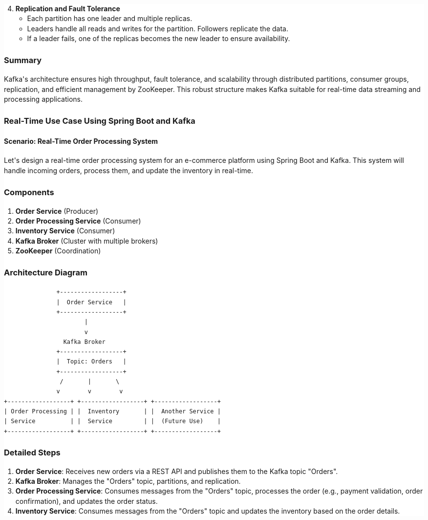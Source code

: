 4. **Replication and Fault Tolerance**
   - Each partition has one leader and multiple replicas.
   - Leaders handle all reads and writes for the partition. Followers replicate the data.
   - If a leader fails, one of the replicas becomes the new leader to ensure availability.

### Summary

Kafka's architecture ensures high throughput, fault tolerance, and scalability through distributed partitions, consumer groups, replication, and efficient management by ZooKeeper. This robust structure makes Kafka suitable for real-time data streaming and processing applications.

### Real-Time Use Case Using Spring Boot and Kafka

#### Scenario: Real-Time Order Processing System

Let's design a real-time order processing system for an e-commerce platform using Spring Boot and Kafka. This system will handle incoming orders, process them, and update the inventory in real-time.

### Components

1. **Order Service** (Producer)
2. **Order Processing Service** (Consumer)
3. **Inventory Service** (Consumer)
4. **Kafka Broker** (Cluster with multiple brokers)
5. **ZooKeeper** (Coordination)

### Architecture Diagram

```
               +------------------+
               |  Order Service   |
               +------------------+
                       |
                       v
                 Kafka Broker
               +------------------+
               |  Topic: Orders   |
               +------------------+
                /       |       \
               v        v        v
+------------------+ +------------------+ +------------------+
| Order Processing | |  Inventory       | |  Another Service |
| Service          | |  Service         | |  (Future Use)    |
+------------------+ +------------------+ +------------------+
```

### Detailed Steps

1. **Order Service**: Receives new orders via a REST API and publishes them to the Kafka topic "Orders".
2. **Kafka Broker**: Manages the "Orders" topic, partitions, and replication.
3. **Order Processing Service**: Consumes messages from the "Orders" topic, processes the order (e.g., payment validation, order confirmation), and updates the order status.
4. **Inventory Service**: Consumes messages from the "Orders" topic and updates the inventory based on the order details.
